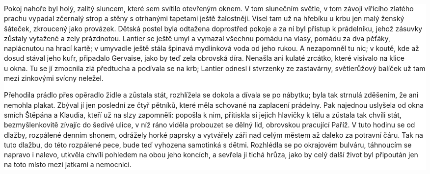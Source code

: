 Pokoj nahoře byl holý, zalitý sluncem, které sem svítilo ote­vřeným oknem. V tom slunečním světle, v tom závoji vířícího zlatého prachu vypadal zčernalý strop a stěny s otrhanými tapetami ještě žalostněji. Visel tam už na hřebíku u krbu jen malý ženský šáteček, zkroucený jako provázek. Dětská postel byla odtažena doprostřed pokoje a za ní byl přístup k prádelníku, jehož zásuvky zůstaly vytažené a zely prázdnotou. Lantier se ještě umyl a vymazal všechnu pomádu na vlasy, pomádu za dva pěťáky, naplácnutou na hrací kartě; v umyvadle ještě stála špinavá mydlinková voda od jeho rukou. A nezapomněl tu nic; v koutě, kde až dosud stával jeho kufr, připadalo Gervaise, jako by teď zela obrovská díra. Nenašla ani kulaté zrcátko, které visívalo na klice u okna. Tu se jí zmocnila zlá předtucha a podívala se na krb; Lantier odnesl i stvrzenky ze zastavárny, světlerůžový balíček už tam mezi zinkovými svícny neležel.

Přehodila prádlo přes opěradlo židle a zůstala stát, rozhlížela se dokola a dívala se po nábytku; byla tak strnulá zděšením, že ani nemohla plakat. Zbýval jí jen poslední ze čtyř pětníků, které měla schované na zaplacení prádelny. Pak najednou uslyšela od okna smích Štěpána a Klaudia, kteří už na slzy zapomněli: popošla k nim, přitiskla si jejich hlavičky k tělu a zůstala tak chvíli stát, bezmyšlenkovitě zívajíc do šedivé ulice, v níž ráno viděla probouzet se dělný lid, obrovskou pracující Paříž. V tuto hodinu se od dlažby, rozpálené denním shonem, odrážely horké paprsky a vytvářely záři nad celým městem až daleko za potravní čáru. Tak na tuto dlažbu, do této rozpálené pece, bude teď vyhozena samotinká s dětmi. Rozhlédla se po okrajovém bulváru, táhnoucím se napravo i nalevo, utkvěla chvíli pohledem na obou jeho koncích, a sevřela ji tichá hrůza, jako by celý další život byl připoután jen na toto místo mezi jatkami a nemocnicí.

[^1]: Hranice tzv. potravní daně, tedy daně z dovozu potravin do velkých měst. _Pozn. red._

[^2]: Stanoviště daňové kontroly, kde se platila daň z dovozu potravin. _Pozn. red._

</section>

